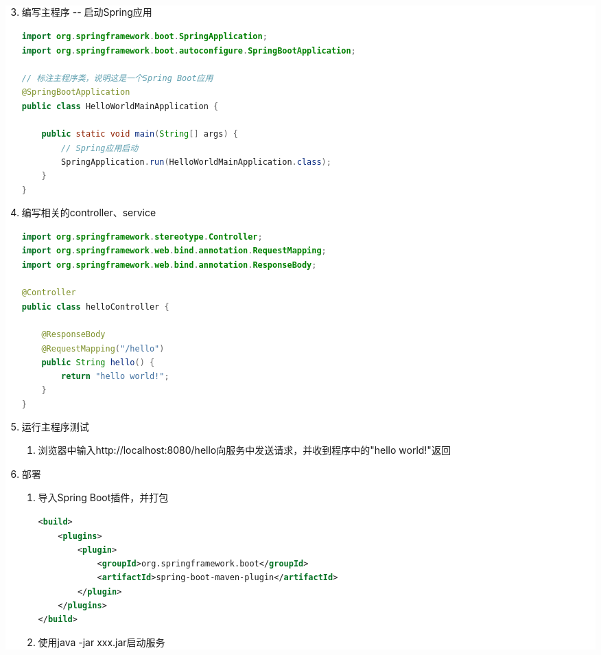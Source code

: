 3. 编写主程序 -- 启动Spring应用

   ```java
   import org.springframework.boot.SpringApplication;
   import org.springframework.boot.autoconfigure.SpringBootApplication;
   
   // 标注主程序类，说明这是一个Spring Boot应用
   @SpringBootApplication
   public class HelloWorldMainApplication {
   
       public static void main(String[] args) {
           // Spring应用启动
           SpringApplication.run(HelloWorldMainApplication.class);
       }
   }
   ```

4. 编写相关的controller、service

   ```java
   import org.springframework.stereotype.Controller;
   import org.springframework.web.bind.annotation.RequestMapping;
   import org.springframework.web.bind.annotation.ResponseBody;
   
   @Controller
   public class helloController {
   
       @ResponseBody
       @RequestMapping("/hello")
       public String hello() {
           return "hello world!";
       }
   }
   ```

5. 运行主程序测试

   1. 浏览器中输入http://localhost:8080/hello向服务中发送请求，并收到程序中的"hello world!"返回

6. 部署

   1. 导入Spring Boot插件，并打包

      ```xml
      <build>
          <plugins>
              <plugin>
                  <groupId>org.springframework.boot</groupId>
                  <artifactId>spring-boot-maven-plugin</artifactId>
              </plugin>
          </plugins>
      </build>
      ```

   2. 使用java -jar xxx.jar启动服务
